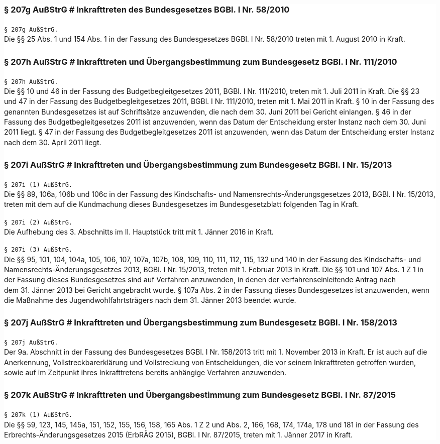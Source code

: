 ### § 207g AußStrG # Inkrafttreten des Bundesgesetzes BGBl. I Nr. 58/2010

`§ 207g AußStrG.`  
Die §§ 25 Abs. 1 und 154 Abs. 1 in der Fassung des Bundesgesetzes BGBl. I Nr. 58/2010 treten mit 1. August 2010 in Kraft.

### § 207h AußStrG # Inkrafttreten und Übergangsbestimmung zum Bundesgesetz BGBl. I Nr. 111/2010

`§ 207h AußStrG.`  
Die §§ 10 und 46 in der Fassung des Budgetbegleitgesetzes 2011, BGBl. I Nr. 111/2010, treten mit 1. Juli 2011 in Kraft. Die §§ 23 und 47 in der Fassung des Budgetbegleitgesetzes 2011, BGBl. I Nr. 111/2010, treten mit 1. Mai 2011 in Kraft. § 10 in der Fassung des genannten Bundesgesetzes ist auf Schriftsätze anzuwenden, die nach dem 30. Juni 2011 bei Gericht einlangen. § 46 in der Fassung des Budgetbegleitgesetzes 2011 ist anzuwenden, wenn das Datum der Entscheidung erster Instanz nach dem 30. Juni 2011 liegt. § 47 in der Fassung des Budgetbegleitgesetzes 2011 ist anzuwenden, wenn das Datum der Entscheidung erster Instanz nach dem 30. April 2011 liegt.

### § 207i AußStrG # Inkrafttreten und Übergangsbestimmung zum Bundesgesetz BGBl. I Nr. 15/2013

`§ 207i (1) AußStrG.`  
Die §§ 89, 106a, 106b und 106c in der Fassung des Kindschafts- und Namensrechts-Änderungsgesetzes 2013, BGBl. I Nr. 15/2013, treten mit dem auf die Kundmachung dieses Bundesgesetzes im Bundesgesetzblatt folgenden Tag in Kraft.

`§ 207i (2) AußStrG.`  
Die Aufhebung des 3. Abschnitts im II. Hauptstück tritt mit 1. Jänner 2016 in Kraft.

`§ 207i (3) AußStrG.`  
Die §§ 95, 101, 104, 104a, 105, 106, 107, 107a, 107b, 108, 109, 110, 111, 112, 115, 132 und 140 in der Fassung des Kindschafts- und Namensrechts-Änderungsgesetzes 2013, BGBl. I Nr. 15/2013, treten mit 1. Februar 2013 in Kraft. Die §§ 101 und 107 Abs. 1 Z 1 in der Fassung dieses Bundesgesetzes sind auf Verfahren anzuwenden, in denen der verfahrenseinleitende Antrag nach dem 31. Jänner 2013 bei Gericht angebracht wurde. § 107a Abs. 2 in der Fassung dieses Bundesgesetzes ist anzuwenden, wenn die Maßnahme des Jugendwohlfahrtsträgers nach dem 31. Jänner 2013 beendet wurde.

### § 207j AußStrG # Inkrafttreten und Übergangsbestimmung zum Bundesgesetz BGBl. I Nr. 158/2013

`§ 207j AußStrG.`  
Der 9a. Abschnitt in der Fassung des Bundesgesetzes BGBl. I Nr. 158/2013 tritt mit 1. November 2013 in Kraft. Er ist auch auf die Anerkennung, Vollstreckbarerklärung und Vollstreckung von Entscheidungen, die vor seinem Inkrafttreten getroffen wurden, sowie auf im Zeitpunkt ihres Inkrafttretens bereits anhängige Verfahren anzuwenden.

### § 207k AußStrG # Inkrafttreten und Übergangsbestimmung zum Bundesgesetz BGBl. I Nr. 87/2015

`§ 207k (1) AußStrG.`  
Die §§ 59, 123, 145, 145a, 151, 152, 155, 156, 158, 165 Abs. 1 Z 2 und Abs. 2, 166, 168, 174, 174a, 178 und 181 in der Fassung des Erbrechts-Änderungsgesetzes 2015 (ErbRÄG 2015), BGBl. I Nr. 87/2015, treten mit 1. Jänner 2017 in Kraft.
